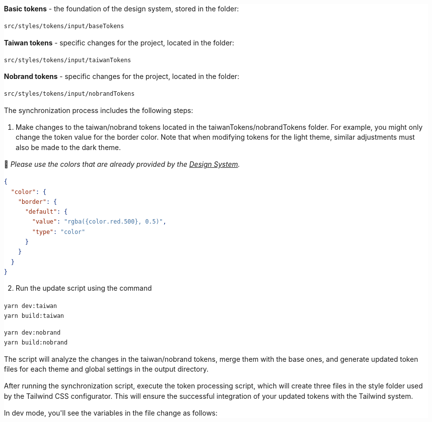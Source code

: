 **Basic tokens** - the foundation of the design system, stored in the folder:

```bash
src/styles/tokens/input/baseTokens
```

**Taiwan tokens** - specific changes for the project, located in the folder:

```bash
src/styles/tokens/input/taiwanTokens
```

**Nobrand tokens** - specific changes for the project, located in the folder:

```bash
src/styles/tokens/input/nobrandTokens
```

The synchronization process includes the following steps:

1. Make changes to the taiwan/nobrand tokens located in the taiwanTokens/nobrandTokens folder. For example, you might only change the token value for the border color. Note that when modifying tokens for the light theme, similar adjustments must also be made to the dark theme.

🚨 _Please use the colors that are already provided by the [Design System](https://github.com/ivedadigital/storybook)._

```json
{
  "color": {
    "border": {
      "default": {
        "value": "rgba({color.red.500}, 0.5)",
        "type": "color"
      }
    }
  }
}
```

2. Run the update script using the command

```bash
yarn dev:taiwan
yarn build:taiwan
```

```bash
yarn dev:nobrand
yarn build:nobrand
```

The script will analyze the changes in the taiwan/nobrand tokens, merge them with the base ones, and generate updated token files for each theme and global settings in the output directory.

After running the synchronization script, execute the token processing script, which will create three files in the style folder used by the Tailwind CSS configurator. This will ensure the successful integration of your updated tokens with the Tailwind system.

In dev mode, you'll see the variables in the file change as follows:
